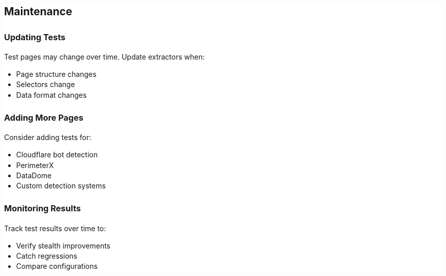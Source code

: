 ## Maintenance

### Updating Tests
Test pages may change over time. Update extractors when:
- Page structure changes
- Selectors change
- Data format changes

### Adding More Pages
Consider adding tests for:
- Cloudflare bot detection
- PerimeterX
- DataDome
- Custom detection systems

### Monitoring Results
Track test results over time to:
- Verify stealth improvements
- Catch regressions
- Compare configurations
